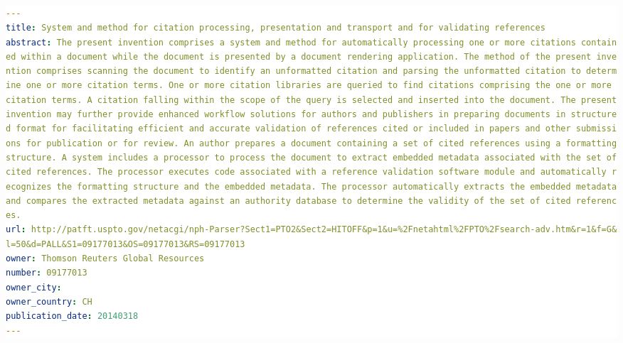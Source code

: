 ```yaml
---
title: System and method for citation processing, presentation and transport and for validating references
abstract: The present invention comprises a system and method for automatically processing one or more citations contained within a document while the document is presented by a document rendering application. The method of the present invention comprises scanning the document to identify an unformatted citation and parsing the unformatted citation to determine one or more citation terms. One or more citation libraries are queried to find citations comprising the one or more citation terms. A citation falling within the scope of the query is selected and inserted into the document. The present invention may further provide enhanced workflow solutions for authors and publishers in preparing documents in structured format for facilitating efficient and accurate validation of references cited or included in papers and other submissions for publication or for review. An author prepares a document containing a set of cited references using a formatting structure. A system includes a processor to process the document to extract embedded metadata associated with the set of cited references. The processor executes code associated with a reference validation software module and automatically recognizes the formatting structure and the embedded metadata. The processor automatically extracts the embedded metadata and compares the extracted metadata against an authority database to determine the validity of the set of cited references.
url: http://patft.uspto.gov/netacgi/nph-Parser?Sect1=PTO2&Sect2=HITOFF&p=1&u=%2Fnetahtml%2FPTO%2Fsearch-adv.htm&r=1&f=G&l=50&d=PALL&S1=09177013&OS=09177013&RS=09177013
owner: Thomson Reuters Global Resources
number: 09177013
owner_city: 
owner_country: CH
publication_date: 20140318
---
```

